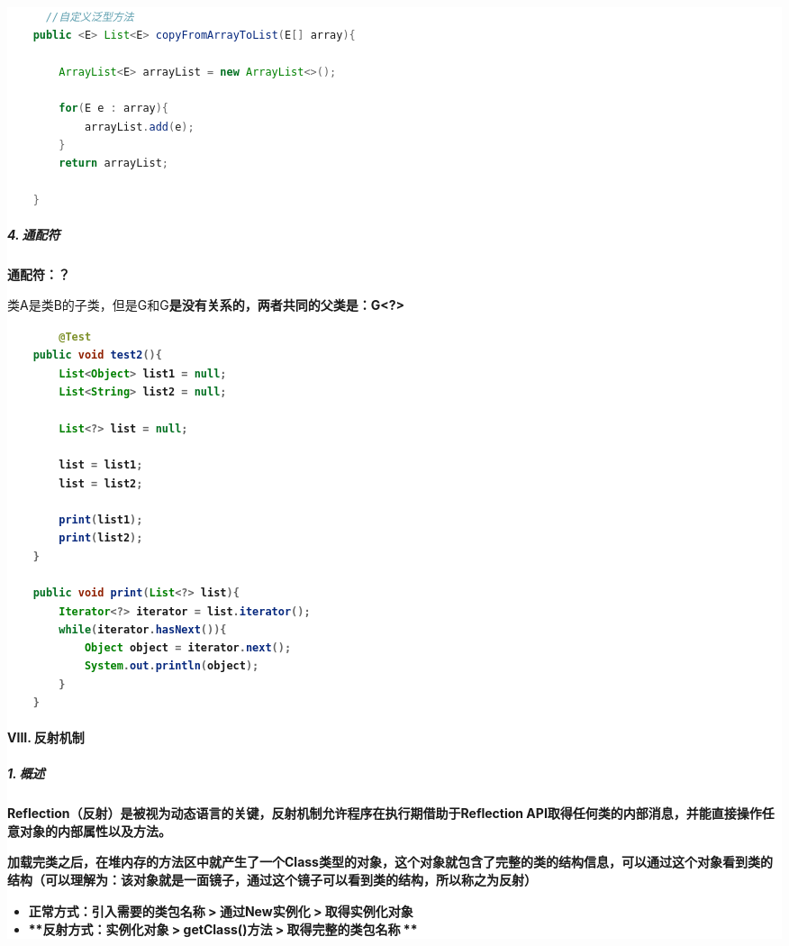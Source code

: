   ```java
  		//自定义泛型方法
      public <E> List<E> copyFromArrayToList(E[] array){
  
          ArrayList<E> arrayList = new ArrayList<>();
  
          for(E e : array){
              arrayList.add(e);
          }
          return arrayList;
  
      }
  ```

##### 4. 通配符

**通配符：？**

类A是类B的子类，但是G<A>和G<B>是没有关系的，两者共同的父类是：G<?>

```java
		@Test
    public void test2(){
        List<Object> list1 = null;
        List<String> list2 = null;

        List<?> list = null;

        list = list1;
        list = list2;
        
        print(list1);
        print(list2);
    }

    public void print(List<?> list){
        Iterator<?> iterator = list.iterator();
        while(iterator.hasNext()){
            Object object = iterator.next();
            System.out.println(object);
        }
    }
```

#### VIII. 反射机制

##### 1. 概述

​	Reflection（反射）是被视为动态语言的关键，反射机制允许程序在执行期借助于Reflection API**取得任何类的内部消息，并能直接操作任意对象的内部属性以及方法。**

​	加载完类之后，在堆内存的方法区中就产生了一个Class类型的对象，**这个对象就包含了完整的类的结构信息，可以通过这个对象看到类的结构**（可以理解为：该对象就是一面镜子，通过这个镜子可以看到类的结构，所以称之为反射）

- **正常方式：引入需要的类包名称 > 通过New实例化 > 取得实例化对象**
- **反射方式：实例化对象 > getClass()方法 > 取得完整的类包名称 **
